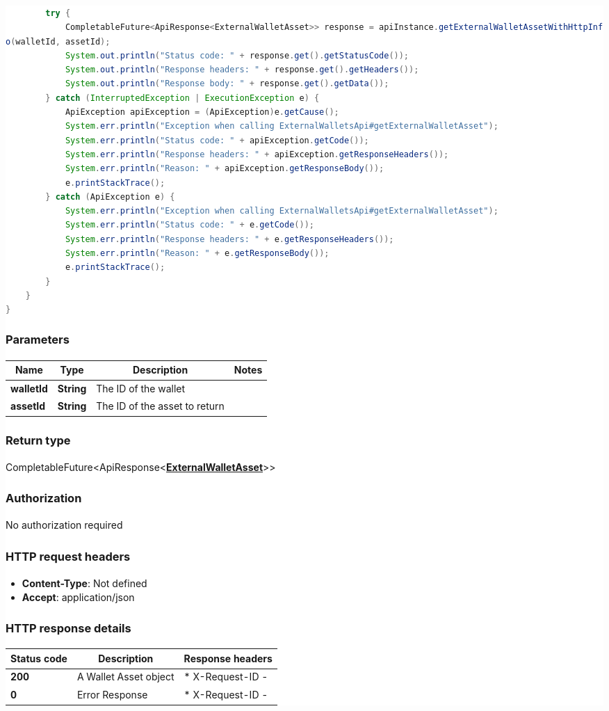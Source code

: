 ```java
        try {
            CompletableFuture<ApiResponse<ExternalWalletAsset>> response = apiInstance.getExternalWalletAssetWithHttpInfo(walletId, assetId);
            System.out.println("Status code: " + response.get().getStatusCode());
            System.out.println("Response headers: " + response.get().getHeaders());
            System.out.println("Response body: " + response.get().getData());
        } catch (InterruptedException | ExecutionException e) {
            ApiException apiException = (ApiException)e.getCause();
            System.err.println("Exception when calling ExternalWalletsApi#getExternalWalletAsset");
            System.err.println("Status code: " + apiException.getCode());
            System.err.println("Response headers: " + apiException.getResponseHeaders());
            System.err.println("Reason: " + apiException.getResponseBody());
            e.printStackTrace();
        } catch (ApiException e) {
            System.err.println("Exception when calling ExternalWalletsApi#getExternalWalletAsset");
            System.err.println("Status code: " + e.getCode());
            System.err.println("Response headers: " + e.getResponseHeaders());
            System.err.println("Reason: " + e.getResponseBody());
            e.printStackTrace();
        }
    }
}
```

### Parameters


| Name | Type | Description  | Notes |
|------------- | ------------- | ------------- | -------------|
| **walletId** | **String**| The ID of the wallet | |
| **assetId** | **String**| The ID of the asset to return | |

### Return type

CompletableFuture<ApiResponse<[**ExternalWalletAsset**](ExternalWalletAsset.md)>>


### Authorization

No authorization required

### HTTP request headers

- **Content-Type**: Not defined
- **Accept**: application/json

### HTTP response details
| Status code | Description | Response headers |
|-------------|-------------|------------------|
| **200** | A Wallet Asset object |  * X-Request-ID -  <br>  |
| **0** | Error Response |  * X-Request-ID -  <br>  |
